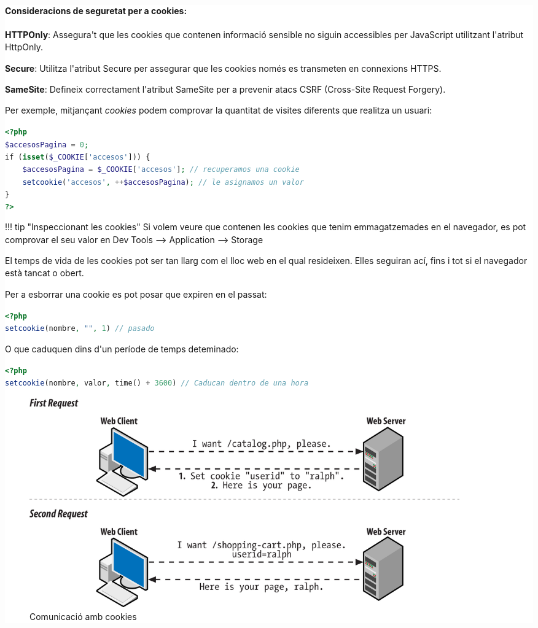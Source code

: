 #### Consideracions de seguretat per a cookies:

**HTTPOnly**: Assegura't que les cookies que contenen informació sensible no siguin accessibles per JavaScript utilitzant l'atribut HttpOnly.

**Secure**: Utilitza l'atribut Secure per assegurar que les cookies només es transmeten en connexions HTTPS.

**SameSite**: Defineix correctament l'atribut SameSite per a prevenir atacs CSRF (Cross-Site Request Forgery).


Per exemple, mitjançant *cookies* podem comprovar la quantitat de visites diferents que realitza un usuari:

``` php
<?php
$accesosPagina = 0;
if (isset($_COOKIE['accesos'])) { 
    $accesosPagina = $_COOKIE['accesos']; // recuperamos una cookie
    setcookie('accesos', ++$accesosPagina); // le asignamos un valor
}
?>
```

!!! tip "Inspeccionant les cookies"
    Si volem veure que contenen les cookies que tenim emmagatzemades en el navegador, es pot comprovar el seu valor en Dev Tools --> Application --> Storage

El temps de vida de les cookies pot ser tan llarg com el lloc web en el qual resideixen. Elles seguiran ací, fins i tot si el navegador està tancat o obert.

Per a esborrar una cookie es pot posar que expiren en el passat:

``` php
<?php
setcookie(nombre, "", 1) // pasado
```

O que caduquen dins d'un període de temps deteminado:

``` php
<?php
setcookie(nombre, valor, time() + 3600) // Caducan dentro de una hora
```

<figure style="align: center;">
    <img src="imagenes/04/04cookies.png" width="700">
    <figcaption>Comunicació amb cookies</figcaption>